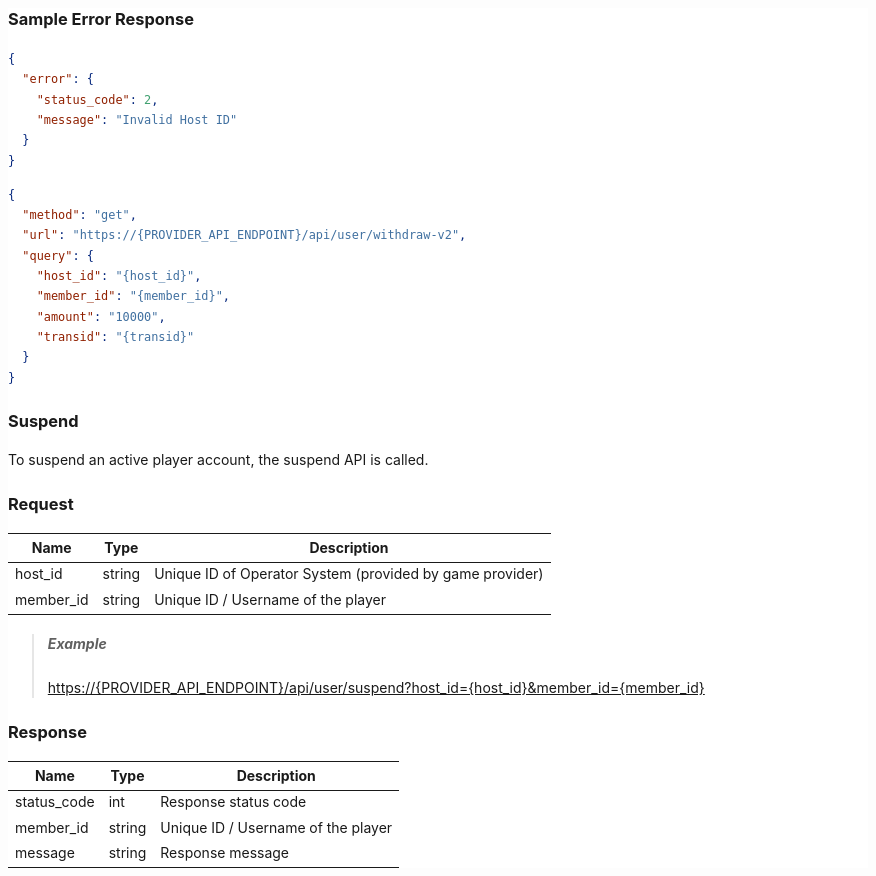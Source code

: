 ### Sample Error Response

```json
{
  "error": {
    "status_code": 2,
    "message": "Invalid Host ID"
  }
}
```



```json http
{
  "method": "get",
  "url": "https://{PROVIDER_API_ENDPOINT}/api/user/withdraw-v2",
  "query": {
    "host_id": "{host_id}",
    "member_id": "{member_id}",
    "amount": "10000",
    "transid": "{transid}"
  }
}
```



### Suspend

To suspend an active player account, the suspend API is called.



### Request

| Name      | Type   | Description                                          |
| --------- | ------ | ---------------------------------------------------- |
| host_id   | string | Unique ID of Operator System (provided by game provider) |
| member_id | string | Unique ID / Username of the player                   |

> ##### Example
>
> <https://{PROVIDER_API_ENDPOINT}/api/user/suspend?host_id={host_id}&member_id={member_id}>

### Response

| Name        | Type   | Description                        |
| ----------- | ------ | ---------------------------------- |
| status_code | int    | Response status code               |
| member_id   | string | Unique ID / Username of the player |
| message     | string | Response message                   |
